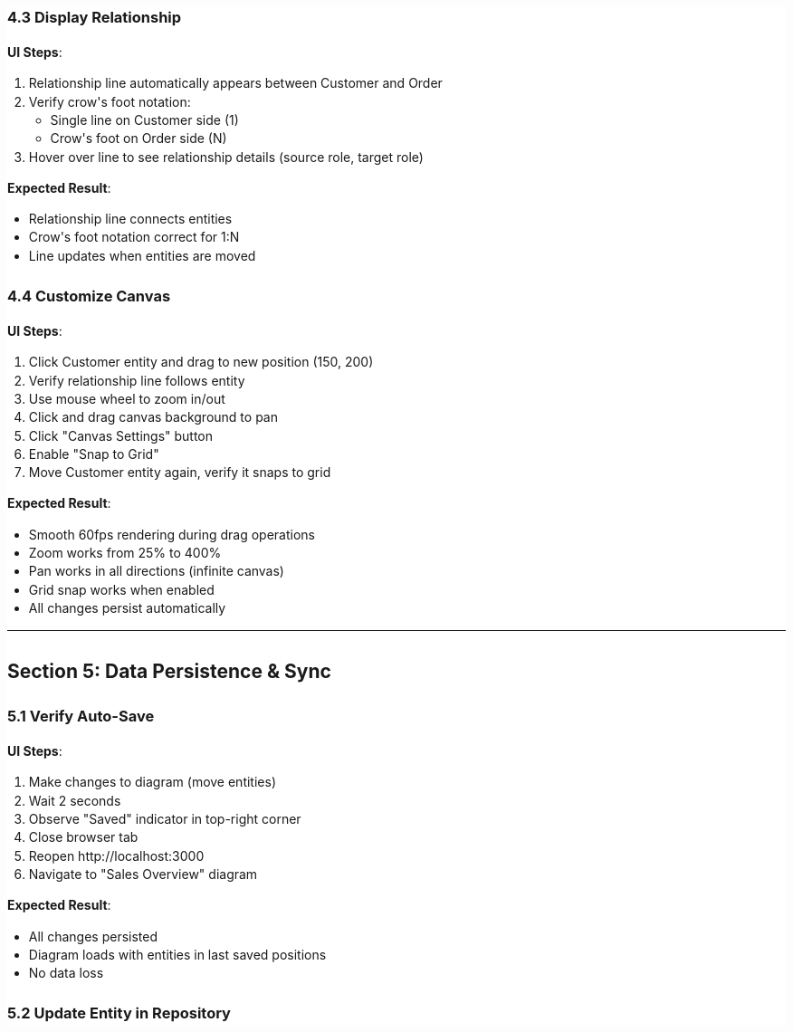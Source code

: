 ### 4.3 Display Relationship

**UI Steps**:
1. Relationship line automatically appears between Customer and Order
2. Verify crow's foot notation:
   - Single line on Customer side (1)
   - Crow's foot on Order side (N)
3. Hover over line to see relationship details (source role, target role)

**Expected Result**:
- Relationship line connects entities
- Crow's foot notation correct for 1:N
- Line updates when entities are moved

### 4.4 Customize Canvas

**UI Steps**:
1. Click Customer entity and drag to new position (150, 200)
2. Verify relationship line follows entity
3. Use mouse wheel to zoom in/out
4. Click and drag canvas background to pan
5. Click "Canvas Settings" button
6. Enable "Snap to Grid"
7. Move Customer entity again, verify it snaps to grid

**Expected Result**:
- Smooth 60fps rendering during drag operations
- Zoom works from 25% to 400%
- Pan works in all directions (infinite canvas)
- Grid snap works when enabled
- All changes persist automatically

---

## Section 5: Data Persistence & Sync

### 5.1 Verify Auto-Save

**UI Steps**:
1. Make changes to diagram (move entities)
2. Wait 2 seconds
3. Observe "Saved" indicator in top-right corner
4. Close browser tab
5. Reopen http://localhost:3000
6. Navigate to "Sales Overview" diagram

**Expected Result**:
- All changes persisted
- Diagram loads with entities in last saved positions
- No data loss

### 5.2 Update Entity in Repository
